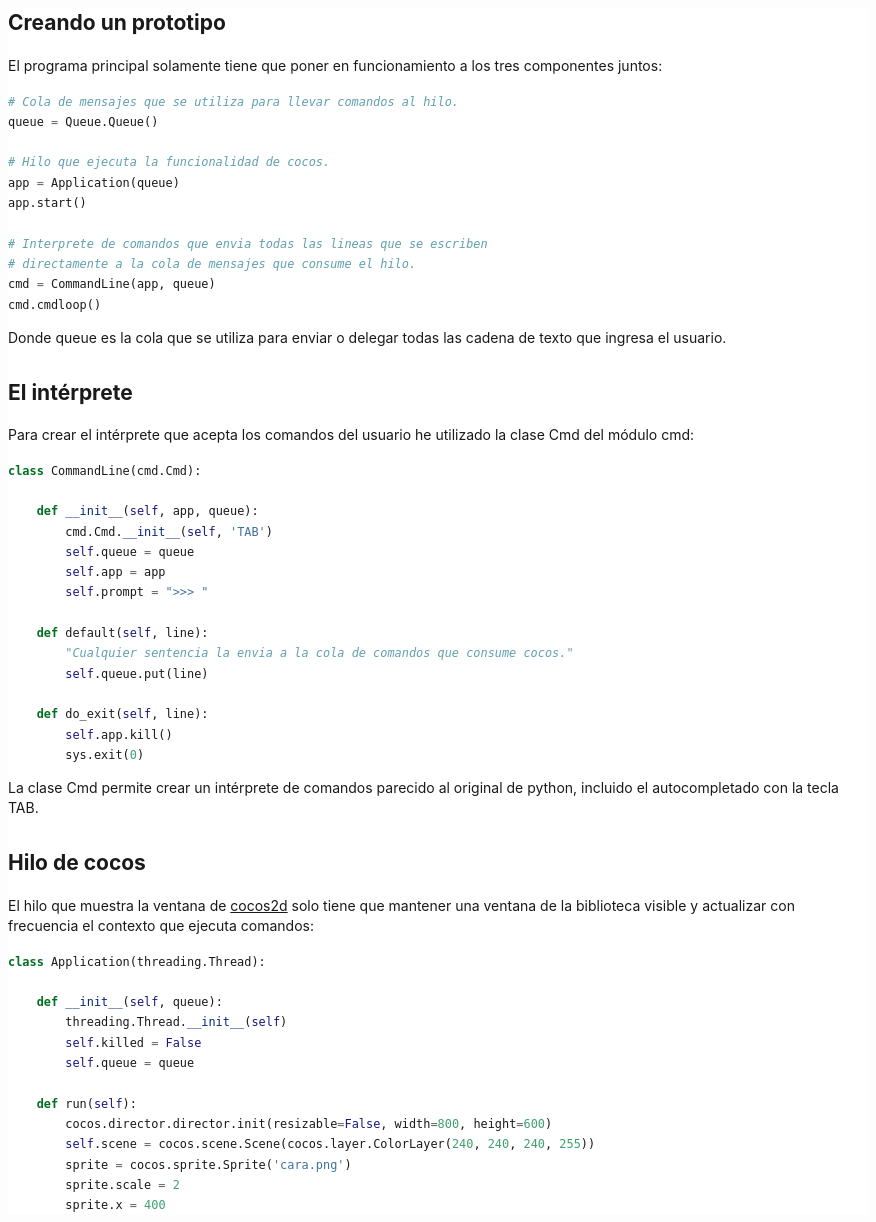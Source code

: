 ## Creando un prototipo

El programa principal solamente tiene que poner en funcionamiento a los tres componentes juntos:

```python
# Cola de mensajes que se utiliza para llevar comandos al hilo.
queue = Queue.Queue()

# Hilo que ejecuta la funcionalidad de cocos.
app = Application(queue)
app.start()

# Interprete de comandos que envia todas las lineas que se escriben
# directamente a la cola de mensajes que consume el hilo.
cmd = CommandLine(app, queue)
cmd.cmdloop()
```

Donde queue es la cola que se utiliza para enviar o delegar todas las cadena de texto que ingresa el usuario.

## El intérprete

Para crear el intérprete que acepta los comandos del usuario he utilizado la clase Cmd del módulo cmd:

```python
class CommandLine(cmd.Cmd):

    def __init__(self, app, queue):
        cmd.Cmd.__init__(self, 'TAB')
        self.queue = queue
        self.app = app
        self.prompt = ">>> "

    def default(self, line):
        "Cualquier sentencia la envia a la cola de comandos que consume cocos."
        self.queue.put(line)

    def do_exit(self, line):
        self.app.kill()
        sys.exit(0)
```

La clase Cmd permite crear un intérprete de comandos parecido al original de python, incluido el autocompletado con la tecla TAB.

## Hilo de cocos

El hilo que muestra la ventana de [cocos2d] solo tiene que mantener una ventana de la biblioteca visible y actualizar con frecuencia el contexto que ejecuta comandos:

```python
class Application(threading.Thread):

    def __init__(self, queue):
        threading.Thread.__init__(self)
        self.killed = False
        self.queue = queue

    def run(self):
        cocos.director.director.init(resizable=False, width=800, height=600)
        self.scene = cocos.scene.Scene(cocos.layer.ColorLayer(240, 240, 240, 255))
        sprite = cocos.sprite.Sprite('cara.png')
        sprite.scale = 2
        sprite.x = 400
```

[cocos2d]: http://cocos2d.org/